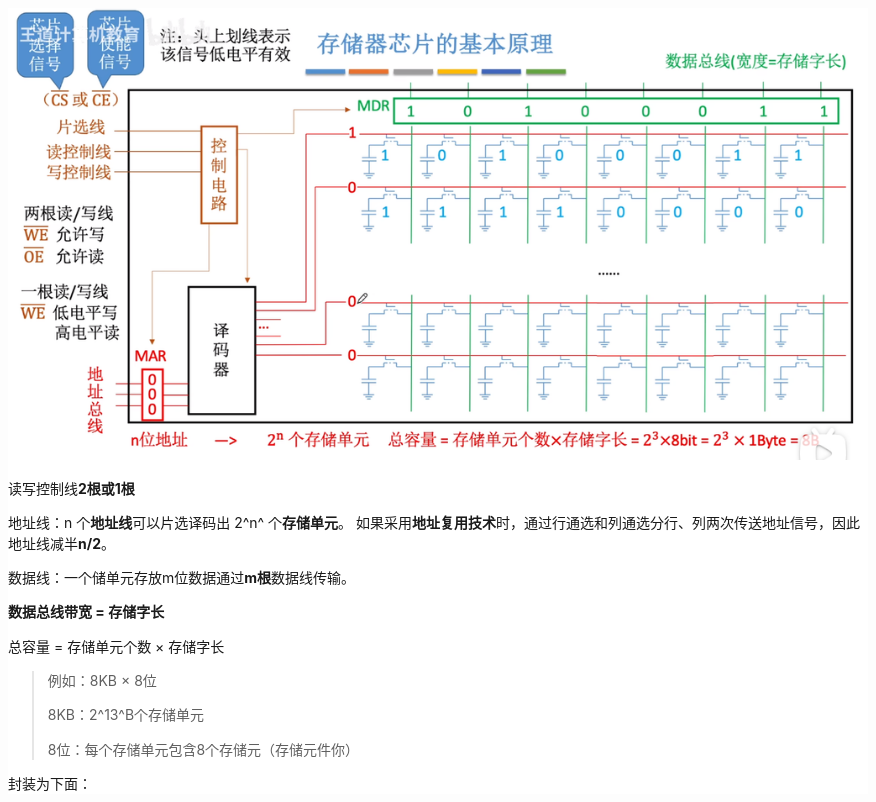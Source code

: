 ![image-20240709224718459](imgs-CO/3存储芯片原理.png)

读写控制线**2根或1根**

地址线：n 个**地址线**可以片选译码出 2^n^ 个**存储单元**。
如果采用**地址复用技术**时，通过行通选和列通选分行、列两次传送地址信号，因此地址线减半**n/2**。

数据线：一个储单元存放m位数据通过**m根**数据线传输。

**数据总线带宽 = 存储字长**

总容量 = 存储单元个数 × 存储字长

> 例如：8KB × 8位
>
> 8KB：2^13^B个存储单元
>
> 8位：每个存储单元包含8个存储元（存储元件你）



封装为下面：
